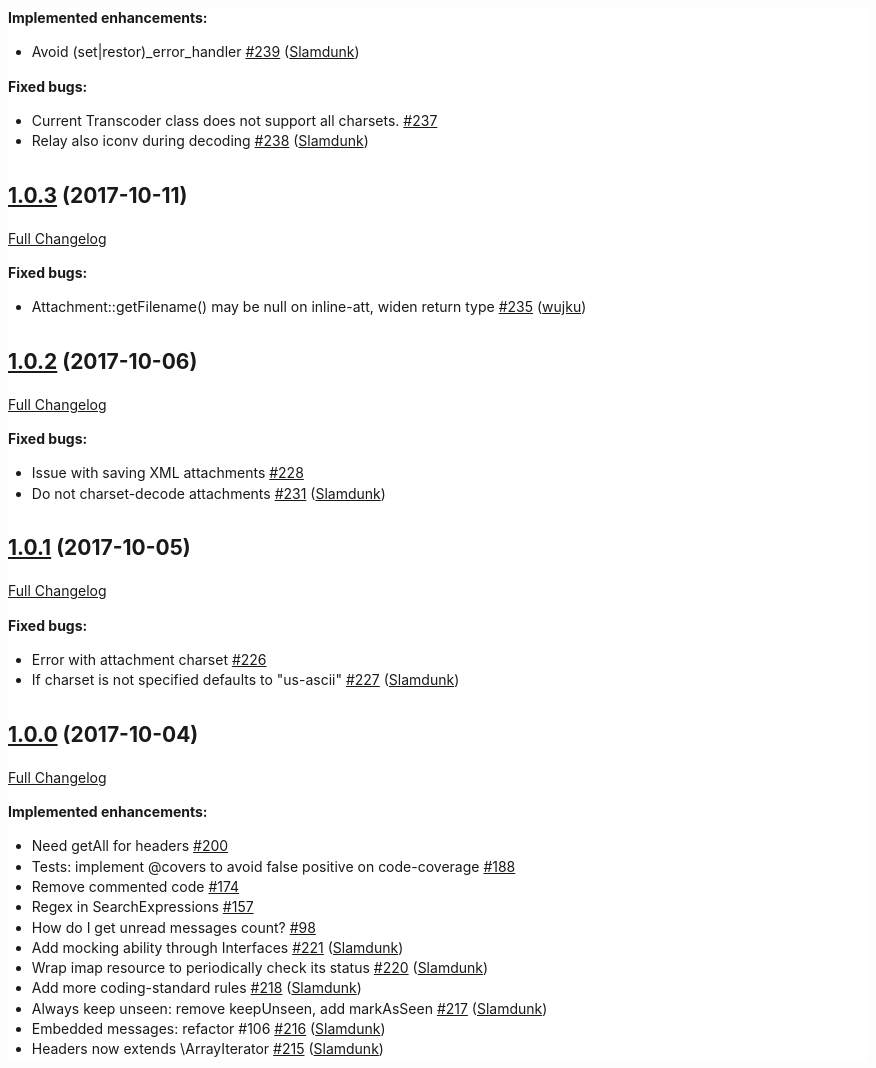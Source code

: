 **Implemented enhancements:**

- Avoid \(set|restor\)\_error\_handler [\#239](https://github.com/ddeboer/imap/pull/239) ([Slamdunk](https://github.com/Slamdunk))

**Fixed bugs:**

- Current Transcoder class does not support all charsets.  [\#237](https://github.com/ddeboer/imap/issues/237)
- Relay also iconv during decoding [\#238](https://github.com/ddeboer/imap/pull/238) ([Slamdunk](https://github.com/Slamdunk))

## [1.0.3](https://github.com/ddeboer/imap/tree/1.0.3) (2017-10-11)
[Full Changelog](https://github.com/ddeboer/imap/compare/1.0.2...1.0.3)

**Fixed bugs:**

- Attachment::getFilename\(\) may be null on inline-att, widen return type [\#235](https://github.com/ddeboer/imap/pull/235) ([wujku](https://github.com/wujku))

## [1.0.2](https://github.com/ddeboer/imap/tree/1.0.2) (2017-10-06)
[Full Changelog](https://github.com/ddeboer/imap/compare/1.0.1...1.0.2)

**Fixed bugs:**

- Issue with saving XML attachments [\#228](https://github.com/ddeboer/imap/issues/228)
- Do not charset-decode attachments [\#231](https://github.com/ddeboer/imap/pull/231) ([Slamdunk](https://github.com/Slamdunk))

## [1.0.1](https://github.com/ddeboer/imap/tree/1.0.1) (2017-10-05)
[Full Changelog](https://github.com/ddeboer/imap/compare/1.0.0...1.0.1)

**Fixed bugs:**

- Error with attachment charset [\#226](https://github.com/ddeboer/imap/issues/226)
- If charset is not specified defaults to "us-ascii" [\#227](https://github.com/ddeboer/imap/pull/227) ([Slamdunk](https://github.com/Slamdunk))

## [1.0.0](https://github.com/ddeboer/imap/tree/1.0.0) (2017-10-04)
[Full Changelog](https://github.com/ddeboer/imap/compare/0.5.2...1.0.0)

**Implemented enhancements:**

- Need getAll for headers [\#200](https://github.com/ddeboer/imap/issues/200)
- Tests: implement @covers to avoid false positive on code-coverage [\#188](https://github.com/ddeboer/imap/issues/188)
- Remove commented code [\#174](https://github.com/ddeboer/imap/issues/174)
- Regex in SearchExpressions [\#157](https://github.com/ddeboer/imap/issues/157)
- How do I get unread messages count? [\#98](https://github.com/ddeboer/imap/issues/98)
- Add mocking ability through Interfaces [\#221](https://github.com/ddeboer/imap/pull/221) ([Slamdunk](https://github.com/Slamdunk))
- Wrap imap resource to periodically check its status [\#220](https://github.com/ddeboer/imap/pull/220) ([Slamdunk](https://github.com/Slamdunk))
- Add more coding-standard rules [\#218](https://github.com/ddeboer/imap/pull/218) ([Slamdunk](https://github.com/Slamdunk))
- Always keep unseen: remove keepUnseen, add markAsSeen [\#217](https://github.com/ddeboer/imap/pull/217) ([Slamdunk](https://github.com/Slamdunk))
- Embedded messages: refactor \#106 [\#216](https://github.com/ddeboer/imap/pull/216) ([Slamdunk](https://github.com/Slamdunk))
- Headers now extends \ArrayIterator [\#215](https://github.com/ddeboer/imap/pull/215) ([Slamdunk](https://github.com/Slamdunk))